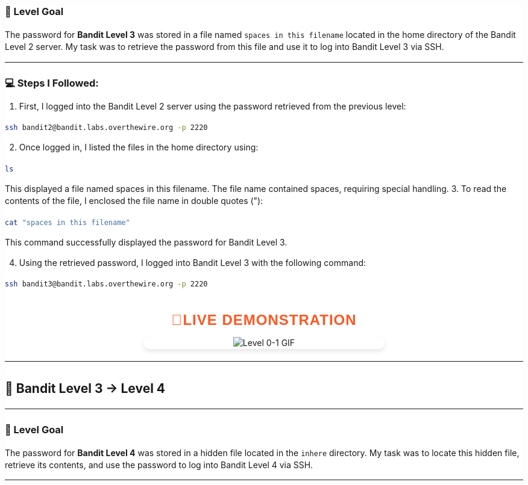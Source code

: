 ### 🎯 Level Goal
The password for **Bandit Level 3** was stored in a file named `spaces in this filename` located in the home directory of the Bandit Level 2 server. My task was to retrieve the password from this file and use it to log into Bandit Level 3 via SSH.

---

### 💻 Steps I Followed:
1. First, I logged into the Bandit Level 2 server using the password retrieved from the previous level:
  ```bash
ssh bandit2@bandit.labs.overthewire.org -p 2220
```
2. Once logged in, I listed the files in the home directory using:

 ```bash
ls
```
This displayed a file named spaces in this filename. The file name contained spaces, requiring special handling.
3. To read the contents of the file, I enclosed the file name in double quotes ("):

 ```bash
cat "spaces in this filename"
```
This command successfully displayed the password for Bandit Level 3.

4. Using the retrieved password, I logged into Bandit Level 3 with the following command:

 ```bash
ssh bandit3@bandit.labs.overthewire.org -p 2220
```
<div style="text-align: center; margin: 20px 0;">
  <h2 style="font-family: 'Arial', sans-serif; color: #FF5722; font-size: 24px; text-transform: uppercase; letter-spacing: 1px; margin-bottom: 10px;">🎥Live Demonstration</h2>
  <div style="width: 400px; margin: 0 auto; border-radius: 10px; overflow: hidden; box-shadow: 0 4px 8px rgba(0, 0, 0, 0.1);">
    <img src="https://github.com/hanadisa/Hanad-DevOps-Learning/blob/main/My-DevOps-Journey/Linux/Notes/Images/Level%202-3.gif?raw=true" alt="Level 0-1 GIF" width="100%" />
  </div>
</div>

---

## 🔑 Bandit Level 3 → Level 4
---

### 🎯 Level Goal
The password for **Bandit Level 4** was stored in a hidden file located in the `inhere` directory. My task was to locate this hidden file, retrieve its contents, and use the password to log into Bandit Level 4 via SSH.

---
